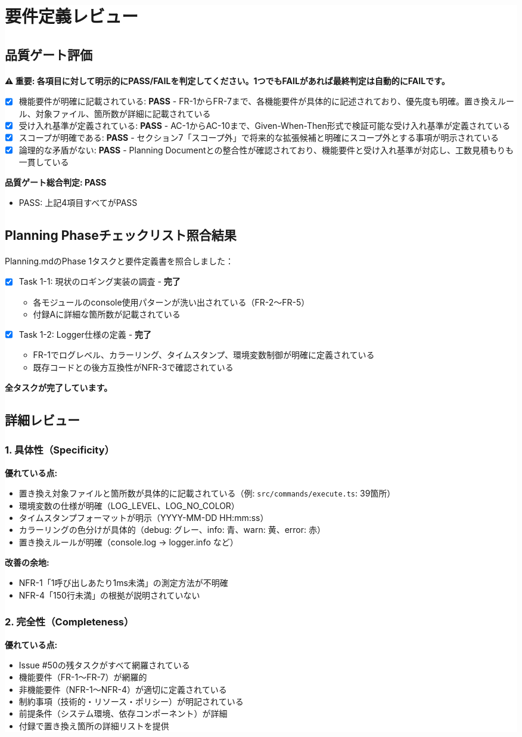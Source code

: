 # 要件定義レビュー

## 品質ゲート評価

**⚠️ 重要: 各項目に対して明示的にPASS/FAILを判定してください。1つでもFAILがあれば最終判定は自動的にFAILです。**

- [x] 機能要件が明確に記載されている: **PASS** - FR-1からFR-7まで、各機能要件が具体的に記述されており、優先度も明確。置き換えルール、対象ファイル、箇所数が詳細に記載されている
- [x] 受け入れ基準が定義されている: **PASS** - AC-1からAC-10まで、Given-When-Then形式で検証可能な受け入れ基準が定義されている
- [x] スコープが明確である: **PASS** - セクション7「スコープ外」で将来的な拡張候補と明確にスコープ外とする事項が明示されている
- [x] 論理的な矛盾がない: **PASS** - Planning Documentとの整合性が確認されており、機能要件と受け入れ基準が対応し、工数見積もりも一貫している

**品質ゲート総合判定: PASS**
- PASS: 上記4項目すべてがPASS

## Planning Phaseチェックリスト照合結果

Planning.mdのPhase 1タスクと要件定義書を照合しました：

- [x] Task 1-1: 現状のロギング実装の調査 - **完了**
  - 各モジュールのconsole使用パターンが洗い出されている（FR-2～FR-5）
  - 付録Aに詳細な箇所数が記載されている
  
- [x] Task 1-2: Logger仕様の定義 - **完了**
  - FR-1でログレベル、カラーリング、タイムスタンプ、環境変数制御が明確に定義されている
  - 既存コードとの後方互換性がNFR-3で確認されている

**全タスクが完了しています。**

## 詳細レビュー

### 1. 具体性（Specificity）

**優れている点:**
- 置き換え対象ファイルと箇所数が具体的に記載されている（例: `src/commands/execute.ts`: 39箇所）
- 環境変数の仕様が明確（LOG_LEVEL、LOG_NO_COLOR）
- タイムスタンプフォーマットが明示（YYYY-MM-DD HH:mm:ss）
- カラーリングの色分けが具体的（debug: グレー、info: 青、warn: 黄、error: 赤）
- 置き換えルールが明確（console.log → logger.info など）

**改善の余地:**
- NFR-1「1呼び出しあたり1ms未満」の測定方法が不明確
- NFR-4「150行未満」の根拠が説明されていない

### 2. 完全性（Completeness）

**優れている点:**
- Issue #50の残タスクがすべて網羅されている
- 機能要件（FR-1～FR-7）が網羅的
- 非機能要件（NFR-1～NFR-4）が適切に定義されている
- 制約事項（技術的・リソース・ポリシー）が明記されている
- 前提条件（システム環境、依存コンポーネント）が詳細
- 付録で置き換え箇所の詳細リストを提供
